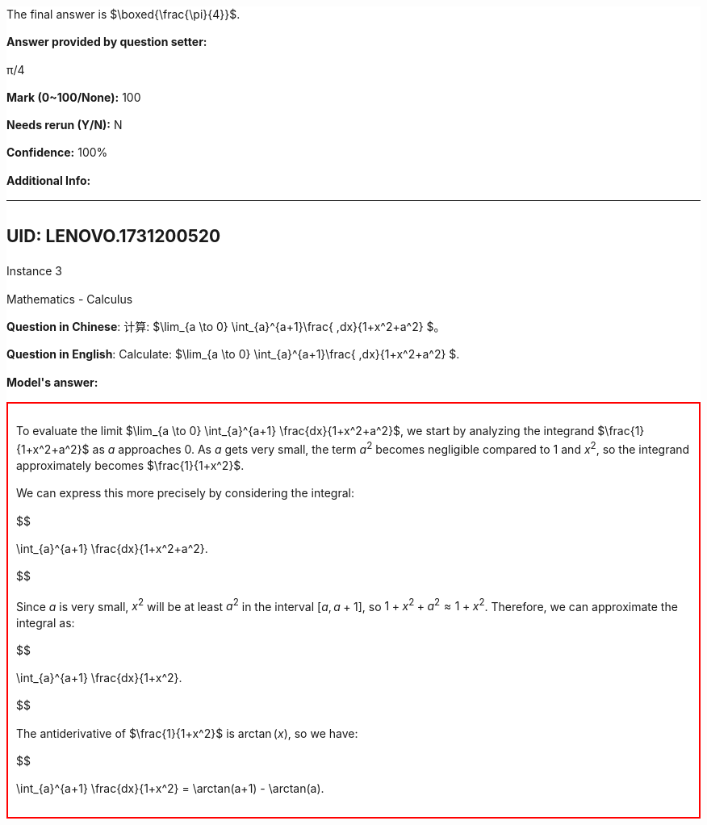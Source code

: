 

The final answer is $\boxed{\frac{\pi}{4}}$.
</div>

**Answer provided by question setter:**

π/4

**Mark (0~100/None):** 100

**Needs rerun (Y/N):** N

**Confidence:** 100%

**Additional Info:** 

---


## UID: LENOVO.1731200520



Instance 3

Mathematics - Calculus

**Question in Chinese**: 计算: $\lim_{a \to 0} \int_{a}^{a+1}\frac{ \,dx}{1+x^2+a^2}  $。

**Question in English**: Calculate: $\lim_{a \to 0} \int_{a}^{a+1}\frac{ \,dx}{1+x^2+a^2}  $.

**Model's answer:**

<div style="border: 2px solid red; padding: 10px; width: fit-content;">

To evaluate the limit $\lim_{a \to 0} \int_{a}^{a+1} \frac{dx}{1+x^2+a^2}$, we start by analyzing the integrand $\frac{1}{1+x^2+a^2}$ as $a$ approaches 0. As $a$ gets very small, the term $a^2$ becomes negligible compared to 1 and $x^2$, so the integrand approximately becomes $\frac{1}{1+x^2}$.



We can express this more precisely by considering the integral:

$$

\int_{a}^{a+1} \frac{dx}{1+x^2+a^2}.

$$

Since $a$ is very small, $x^2$ will be at least $a^2$ in the interval $[a, a+1]$, so $1 + x^2 + a^2 \approx 1 + x^2$. Therefore, we can approximate the integral as:

$$

\int_{a}^{a+1} \frac{dx}{1+x^2}.

$$

The antiderivative of $\frac{1}{1+x^2}$ is $\arctan(x)$, so we have:

$$

\int_{a}^{a+1} \frac{dx}{1+x^2} = \arctan(a+1) - \arctan(a).
